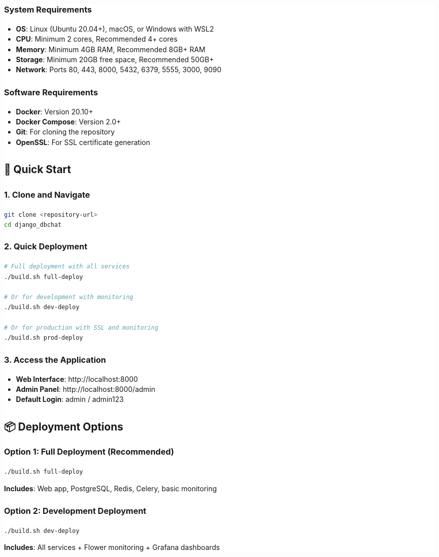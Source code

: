 ### System Requirements
- **OS**: Linux (Ubuntu 20.04+), macOS, or Windows with WSL2
- **CPU**: Minimum 2 cores, Recommended 4+ cores
- **Memory**: Minimum 4GB RAM, Recommended 8GB+ RAM
- **Storage**: Minimum 20GB free space, Recommended 50GB+
- **Network**: Ports 80, 443, 8000, 5432, 6379, 5555, 3000, 9090

### Software Requirements
- **Docker**: Version 20.10+
- **Docker Compose**: Version 2.0+
- **Git**: For cloning the repository
- **OpenSSL**: For SSL certificate generation

## 🚀 Quick Start

### 1. Clone and Navigate
```bash
git clone <repository-url>
cd django_dbchat
```

### 2. Quick Deployment
```bash
# Full deployment with all services
./build.sh full-deploy

# Or for development with monitoring
./build.sh dev-deploy

# Or for production with SSL and monitoring
./build.sh prod-deploy
```

### 3. Access the Application
- **Web Interface**: http://localhost:8000
- **Admin Panel**: http://localhost:8000/admin
- **Default Login**: admin / admin123

## 📦 Deployment Options

### Option 1: Full Deployment (Recommended)
```bash
./build.sh full-deploy
```
**Includes**: Web app, PostgreSQL, Redis, Celery, basic monitoring

### Option 2: Development Deployment
```bash
./build.sh dev-deploy
```
**Includes**: All services + Flower monitoring + Grafana dashboards
